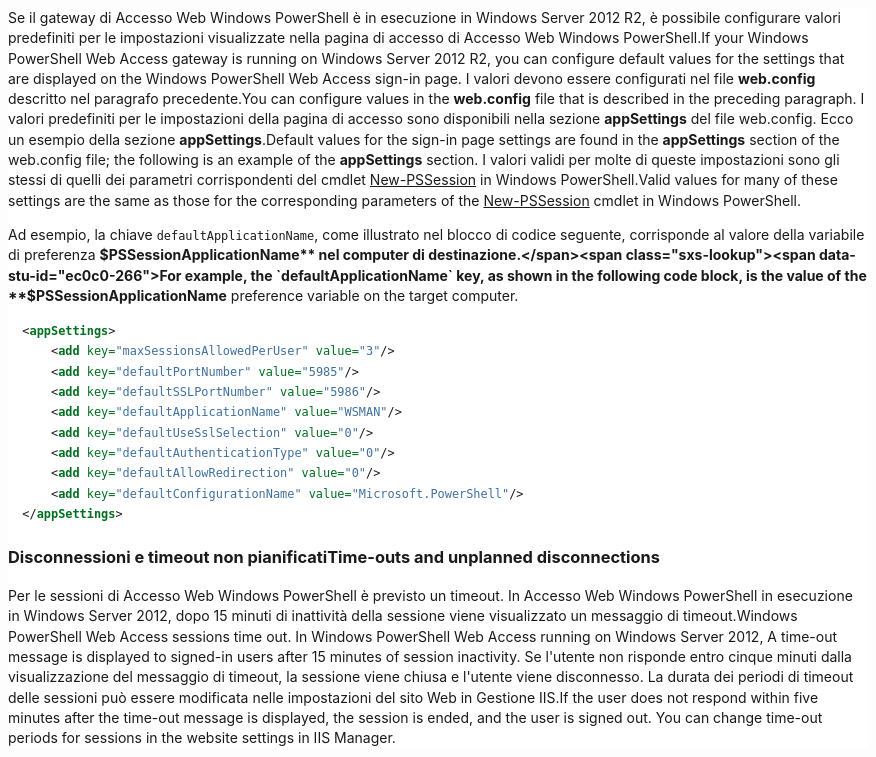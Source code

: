 <span data-ttu-id="ec0c0-262">Se il gateway di Accesso Web Windows PowerShell è in esecuzione in Windows Server 2012 R2, è possibile configurare valori predefiniti per le impostazioni visualizzate nella pagina di accesso di Accesso Web Windows PowerShell.</span><span class="sxs-lookup"><span data-stu-id="ec0c0-262">If your Windows PowerShell Web Access gateway is running on Windows Server 2012 R2, you can configure default values for the settings that are displayed on the Windows PowerShell Web Access sign-in page.</span></span> <span data-ttu-id="ec0c0-263">I valori devono essere configurati nel file **web.config** descritto nel paragrafo precedente.</span><span class="sxs-lookup"><span data-stu-id="ec0c0-263">You can configure values in the **web.config** file that is described in the preceding paragraph.</span></span> <span data-ttu-id="ec0c0-264">I valori predefiniti per le impostazioni della pagina di accesso sono disponibili nella sezione **appSettings** del file web.config. Ecco un esempio della sezione **appSettings**.</span><span class="sxs-lookup"><span data-stu-id="ec0c0-264">Default values for the sign-in page settings are found in the **appSettings** section of the web.config file; the following is an example of the **appSettings** section.</span></span> <span data-ttu-id="ec0c0-265">I valori validi per molte di queste impostazioni sono gli stessi di quelli dei parametri corrispondenti del cmdlet [New-PSSession](https://technet.microsoft.com/library/hh849717.aspx) in Windows PowerShell.</span><span class="sxs-lookup"><span data-stu-id="ec0c0-265">Valid values for many of these settings are the same as those for the corresponding parameters of the [New-PSSession](https://technet.microsoft.com/library/hh849717.aspx) cmdlet in Windows PowerShell.</span></span>

<span data-ttu-id="ec0c0-266">Ad esempio, la chiave `defaultApplicationName`, come illustrato nel blocco di codice seguente, corrisponde al valore della variabile di preferenza **$PSSessionApplicationName** nel computer di destinazione.</span><span class="sxs-lookup"><span data-stu-id="ec0c0-266">For example, the `defaultApplicationName` key, as shown in the following code block, is the value of the **$PSSessionApplicationName** preference variable on the target computer.</span></span>

```xml
  <appSettings>
      <add key="maxSessionsAllowedPerUser" value="3"/>
      <add key="defaultPortNumber" value="5985"/>
      <add key="defaultSSLPortNumber" value="5986"/>
      <add key="defaultApplicationName" value="WSMAN"/>
      <add key="defaultUseSslSelection" value="0"/>
      <add key="defaultAuthenticationType" value="0"/>
      <add key="defaultAllowRedirection" value="0"/>
      <add key="defaultConfigurationName" value="Microsoft.PowerShell"/>
  </appSettings>
```

### <a name="time-outs-and-unplanned-disconnections"></a><span data-ttu-id="ec0c0-267">Disconnessioni e timeout non pianificati</span><span class="sxs-lookup"><span data-stu-id="ec0c0-267">Time-outs and unplanned disconnections</span></span>

<span data-ttu-id="ec0c0-268">Per le sessioni di Accesso Web Windows PowerShell è previsto un timeout. In Accesso Web Windows PowerShell in esecuzione in Windows Server 2012, dopo 15 minuti di inattività della sessione viene visualizzato un messaggio di timeout.</span><span class="sxs-lookup"><span data-stu-id="ec0c0-268">Windows PowerShell Web Access sessions time out. In Windows PowerShell Web Access running on Windows Server 2012, A time-out message is displayed to signed-in users after 15 minutes of session inactivity.</span></span> <span data-ttu-id="ec0c0-269">Se l'utente non risponde entro cinque minuti dalla visualizzazione del messaggio di timeout, la sessione viene chiusa e l'utente viene disconnesso. La durata dei periodi di timeout delle sessioni può essere modificata nelle impostazioni del sito Web in Gestione IIS.</span><span class="sxs-lookup"><span data-stu-id="ec0c0-269">If the user does not respond within five minutes after the time-out message is displayed, the session is ended, and the user is signed out. You can change time-out periods for sessions in the website settings in IIS Manager.</span></span>

